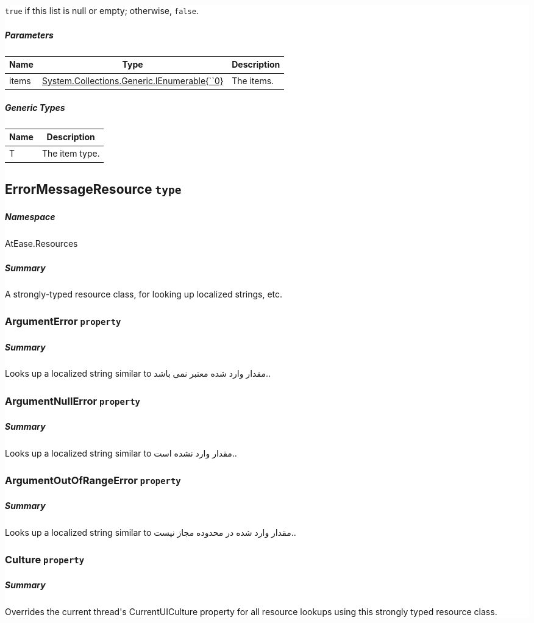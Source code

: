 `true` if this list is null or empty; otherwise, `false`.

##### Parameters

| Name | Type | Description |
| ---- | ---- | ----------- |
| items | [System.Collections.Generic.IEnumerable{\`\`0}](http://msdn.microsoft.com/query/dev14.query?appId=Dev14IDEF1&l=EN-US&k=k:System.Collections.Generic.IEnumerable 'System.Collections.Generic.IEnumerable{``0}') | The items. |

##### Generic Types

| Name | Description |
| ---- | ----------- |
| T | The item type. |

<a name='T-AtEase-Resources-ErrorMessageResource'></a>
## ErrorMessageResource `type`

##### Namespace

AtEase.Resources

##### Summary

A strongly-typed resource class, for looking up localized strings, etc.

<a name='P-AtEase-Resources-ErrorMessageResource-ArgumentError'></a>
### ArgumentError `property`

##### Summary

Looks up a localized string similar to مقدار وارد شده معتبر نمی باشد..

<a name='P-AtEase-Resources-ErrorMessageResource-ArgumentNullError'></a>
### ArgumentNullError `property`

##### Summary

Looks up a localized string similar to مقدار  وارد نشده است..

<a name='P-AtEase-Resources-ErrorMessageResource-ArgumentOutOfRangeError'></a>
### ArgumentOutOfRangeError `property`

##### Summary

Looks up a localized string similar to مقدار وارد شده در محدوده مجاز نیست..

<a name='P-AtEase-Resources-ErrorMessageResource-Culture'></a>
### Culture `property`

##### Summary

Overrides the current thread's CurrentUICulture property for all
  resource lookups using this strongly typed resource class.

